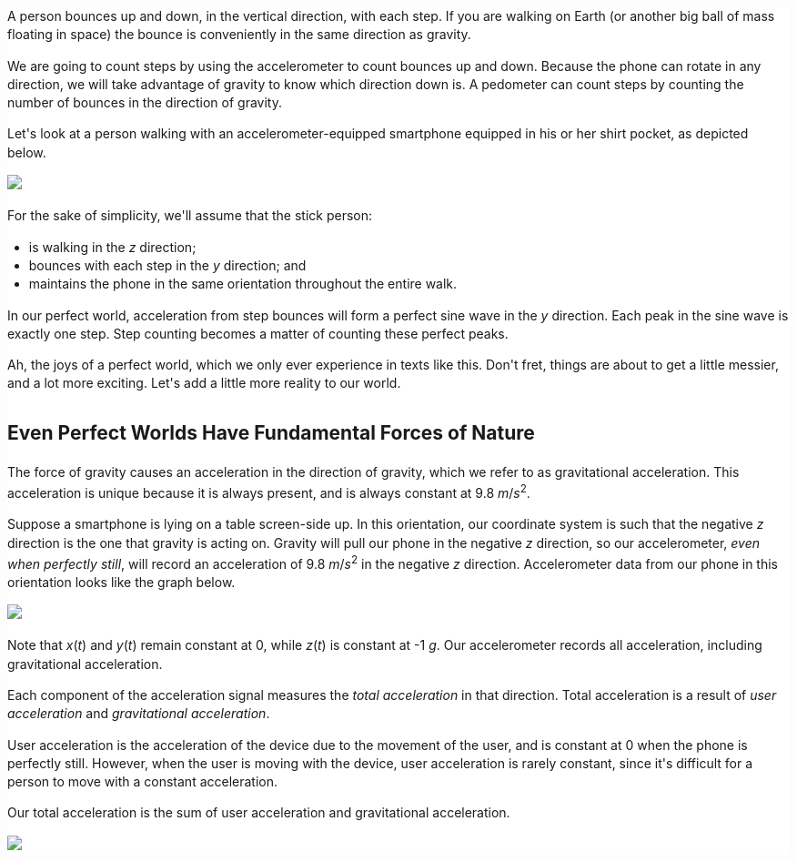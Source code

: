 A person bounces up and down, in the vertical direction, with each step. If you are walking on Earth (or another big ball of mass floating in space) the bounce is conveniently in the same direction as gravity.

We are going to count steps by using the accelerometer to count bounces up and down. Because the phone can rotate in any direction, we will take advantage of gravity to know which direction down is. A pedometer can count steps by counting the number of bounces in the direction of gravity.

Let's look at a person walking with an accelerometer-equipped smartphone equipped in his or her shirt pocket, as depicted below.

![](chapter-figures/walk-1.png)

For the sake of simplicity, we'll assume that the stick person:

* is walking in the $z$ direction;
* bounces with each step in the $y$ direction; and
* maintains the phone in the same orientation throughout the entire walk.

In our perfect world, acceleration from step bounces will form a perfect sine wave in the $y$ direction. Each peak in the sine wave is exactly one step. Step counting becomes a matter of counting these perfect peaks.

Ah, the joys of a perfect world, which we only ever experience in texts like this. Don't fret, things are about to get a little messier, and a lot more exciting. Let's add a little more reality to our world.

## Even Perfect Worlds Have Fundamental Forces of Nature

The force of gravity causes an acceleration in the direction of gravity, which we refer to as gravitational acceleration. This acceleration is unique because it is always present, and is always constant at 9.8 $m/s^2$.

Suppose a smartphone is lying on a table screen-side up. In this orientation, our coordinate system is such that the negative $z$ direction is the one that gravity is acting on. Gravity will pull our phone in the negative $z$ direction, so our accelerometer, *even when perfectly still*, will record an acceleration of 9.8 $m/s^2$ in the negative $z$ direction. Accelerometer data from our phone in this orientation looks like the graph below.

![](chapter-figures/acceleration-total-phone-still.png)

Note that $x(t)$ and $y(t)$ remain constant at 0, while $z(t)$ is constant at -1 *g*. Our accelerometer records all acceleration, including gravitational acceleration.

Each component of the acceleration signal measures the *total acceleration* in that direction. Total acceleration is a result of *user acceleration* and *gravitational acceleration*.

User acceleration is the acceleration of the device due to the movement of the user, and is constant at 0 when the phone is perfectly still. However, when the user is moving with the device, user acceleration is rarely constant, since it's difficult for a person to move with a constant acceleration.

Our total acceleration is the sum of user acceleration and gravitational acceleration.

![](chapter-figures/component-signals-2.png)
